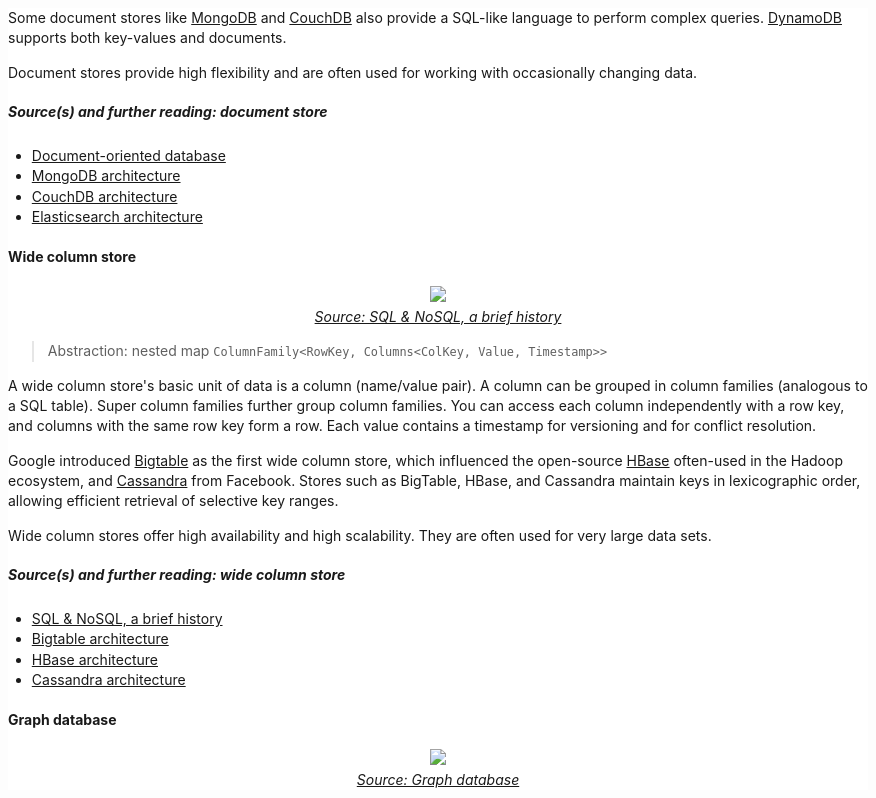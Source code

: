 Some document stores like [MongoDB](https://www.mongodb.com/mongodb-architecture) and [CouchDB](https://blog.couchdb.org/2016/08/01/couchdb-2-0-architecture/) also provide a SQL-like language to perform complex queries.  [DynamoDB](http://www.read.seas.harvard.edu/~kohler/class/cs239-w08/decandia07dynamo.pdf) supports both key-values and documents.

Document stores provide high flexibility and are often used for working with occasionally changing data.

##### Source(s) and further reading: document store

* [Document-oriented database](https://en.wikipedia.org/wiki/Document-oriented_database)
* [MongoDB architecture](https://www.mongodb.com/mongodb-architecture)
* [CouchDB architecture](https://blog.couchdb.org/2016/08/01/couchdb-2-0-architecture/)
* [Elasticsearch architecture](https://www.elastic.co/blog/found-elasticsearch-from-the-bottom-up)

#### Wide column store

<p align="center">
  <img src="http://i.imgur.com/n16iOGk.png">
  <br/>
  <i><a href=http://blog.grio.com/2015/11/sql-nosql-a-brief-history.html>Source: SQL & NoSQL, a brief history</a></i>
</p>

> Abstraction: nested map `ColumnFamily<RowKey, Columns<ColKey, Value, Timestamp>>`

A wide column store's basic unit of data is a column (name/value pair).  A column can be grouped in column families (analogous to a SQL table).  Super column families further group column families.  You can access each column independently with a row key, and columns with the same row key form a row.  Each value contains a timestamp for versioning and for conflict resolution.

Google introduced [Bigtable](http://www.read.seas.harvard.edu/~kohler/class/cs239-w08/chang06bigtable.pdf) as the first wide column store, which influenced the open-source [HBase](https://www.mapr.com/blog/in-depth-look-hbase-architecture) often-used in the Hadoop ecosystem, and [Cassandra](http://docs.datastax.com/en/cassandra/3.0/cassandra/architecture/archIntro.html) from Facebook.  Stores such as BigTable, HBase, and Cassandra maintain keys in lexicographic order, allowing efficient retrieval of selective key ranges.

Wide column stores offer high availability and high scalability.  They are often used for very large data sets.

##### Source(s) and further reading: wide column store

* [SQL & NoSQL, a brief history](http://blog.grio.com/2015/11/sql-nosql-a-brief-history.html)
* [Bigtable architecture](http://www.read.seas.harvard.edu/~kohler/class/cs239-w08/chang06bigtable.pdf)
* [HBase architecture](https://www.mapr.com/blog/in-depth-look-hbase-architecture)
* [Cassandra architecture](http://docs.datastax.com/en/cassandra/3.0/cassandra/architecture/archIntro.html)

#### Graph database

<p align="center">
  <img src="http://i.imgur.com/fNcl65g.png">
  <br/>
  <i><a href=https://en.wikipedia.org/wiki/File:GraphDatabase_PropertyGraph.png>Source: Graph database</a></i>
</p>

